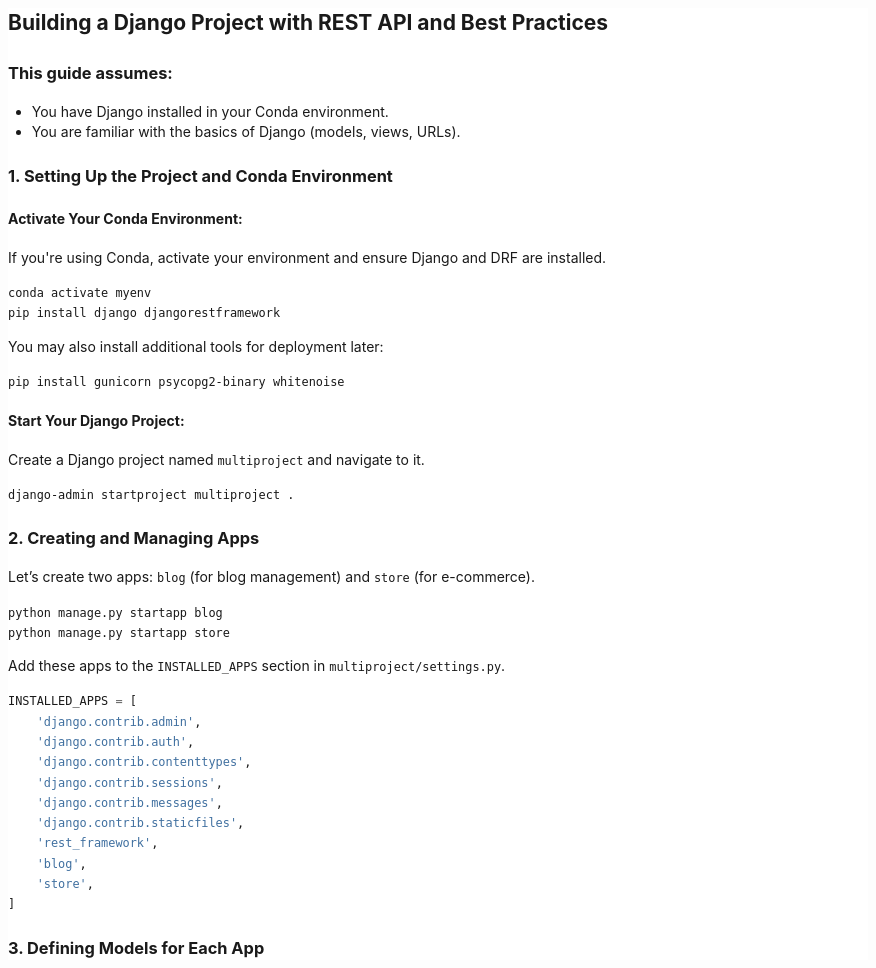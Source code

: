 ## Building a Django Project with REST API and Best Practices

### This guide assumes:
- You have Django installed in your Conda environment.
- You are familiar with the basics of Django (models, views, URLs).

### 1. Setting Up the Project and Conda Environment

#### Activate Your Conda Environment:
If you're using Conda, activate your environment and ensure Django and DRF are installed.

```bash
conda activate myenv
pip install django djangorestframework
```

You may also install additional tools for deployment later:

```bash
pip install gunicorn psycopg2-binary whitenoise
```

#### Start Your Django Project:
Create a Django project named `multiproject` and navigate to it.

```bash
django-admin startproject multiproject .
```

### 2. Creating and Managing Apps
Let’s create two apps: `blog` (for blog management) and `store` (for e-commerce).

```bash
python manage.py startapp blog
python manage.py startapp store
```

Add these apps to the `INSTALLED_APPS` section in `multiproject/settings.py`.

```python
INSTALLED_APPS = [
    'django.contrib.admin',
    'django.contrib.auth',
    'django.contrib.contenttypes',
    'django.contrib.sessions',
    'django.contrib.messages',
    'django.contrib.staticfiles',
    'rest_framework',
    'blog',
    'store',
]
```

### 3. Defining Models for Each App
